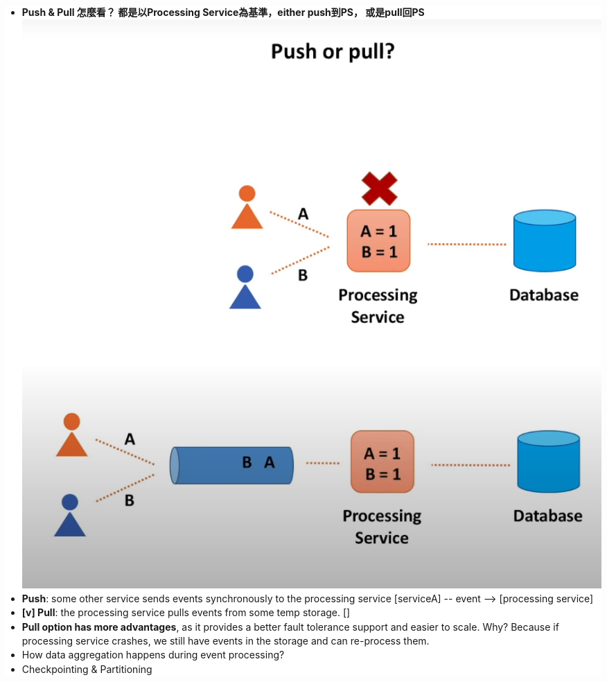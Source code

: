 * **Push & Pull 怎麼看？ 都是以Processing Service為基準，either push到PS， 或是pull回PS**   ![](../../.gitbook/assets/sys_deign_process2_push_pull.png) 
* **Push**: some other service sends events synchronously to the  processing service  \[serviceA\] -- event --&gt; \[processing service\] 
* **\[v\] Pull**: the processing service pulls events from some temp storage.  \[\] 
* **Pull option has more advantages**, as it provides a better fault tolerance support and easier to scale.   Why? Because if processing service crashes, we still have events in  the storage and can re-process them.  
* How data aggregation happens during event processing? 
* Checkpointing & Partitioning
